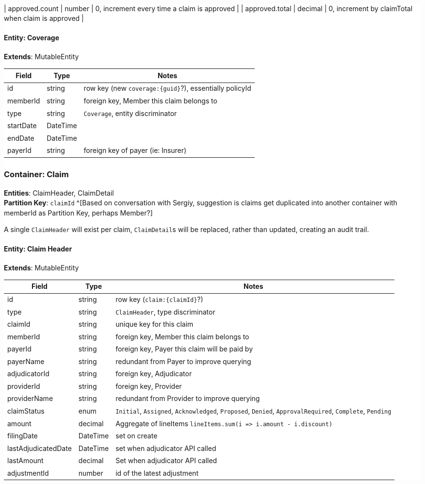 | approved.count | number         | 0, increment every time a claim is approved       |
| approved.total | decimal        | 0, increment by claimTotal when claim is approved |

#### Entity: Coverage
**Extends**: MutableEntity  

| Field     | Type     | Notes                                                  |
| --------- | -------- | ------------------------------------------------------ |
| id        | string   | row key (new `coverage:{guid}`?), essentially policyId |
| memberId  | string   | foreign key, Member this claim belongs to              |
| type      | string   | `Coverage`, entity discriminator                       |
| startDate | DateTime |                                                        |
| endDate   | DateTime |                                                        |
| payerId   | string   | foreign key of payer (ie: Insurer)                     | 

### Container: Claim
**Entities**: ClaimHeader, ClaimDetail  
**Partition Key**: `claimId` ^[Based on conversation with Sergiy, suggestion is claims get duplicated into another container with memberId as Partition Key, perhaps Member?]  

A single `ClaimHeader` will exist per claim, `ClaimDetail`s will be replaced, rather than updated, creating an audit trail.

#### Entity: Claim Header
**Extends**: MutableEntity

| Field               | Type     | Notes                                                                                                  |
| ------------------- | -------- | ------------------------------------------------------------------------------------------------------ |
| id                  | string   | row key (`claim:{claimId}`?)                                                                           |
| type                | string   | `ClaimHeader`, type discriminator                                                                      |
| claimId             | string   | unique key for this claim                                                                              |
| memberId            | string   | foreign key, Member this claim belongs to                                                              |
| payerId             | string   | foreign key, Payer this claim will be paid by                                                          |
| payerName           | string   | redundant from Payer to improve querying                                                               |
| adjudicatorId       | string   | foreign key, Adjudicator                                                                               |
| providerId          | string   | foreign key, Provider                                                                                  |
| providerName        | string   | redundant from Provider to improve querying                                                            |
| claimStatus         | enum     | `Initial`, `Assigned`, `Acknowledged`, `Proposed`, `Denied`, `ApprovalRequired`, `Complete`, `Pending` | 
| amount              | decimal  | Aggregate of lineItems `lineItems.sum(i => i.amount - i.discount)`                                     |
| filingDate          | DateTime | set on create                                                                                          |
| lastAdjudicatedDate | DateTime | set when adjudicator API called                                                                        |
| lastAmount          | decimal  | Set when adjudicator API called                                                                        |
| adjustmentId        | number   | id of the latest adjustment                                                                            |

